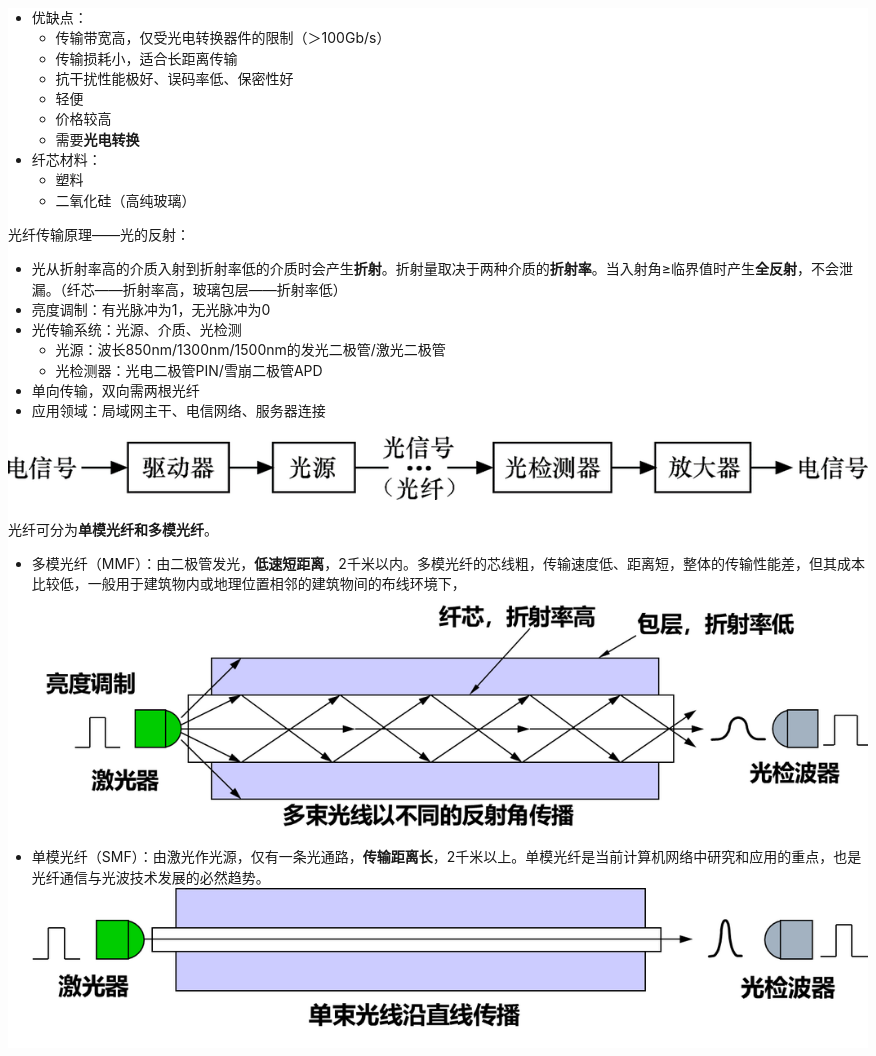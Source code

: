 - 优缺点：
  - 传输带宽高，仅受光电转换器件的限制（＞100Gb/s）
  - 传输损耗小，适合长距离传输
  - 抗干扰性能极好、误码率低、保密性好
  - 轻便
  - 价格较高
  - 需要**光电转换**
- 纤芯材料：
  - 塑料
  - 二氧化硅（高纯玻璃）

光纤传输原理——光的反射：

- 光从折射率高的介质入射到折射率低的介质时会产生**折射**。折射量取决于两种介质的**折射率**。当入射角≥临界值时产生**全反射**，不会泄漏。（纤芯——折射率高，玻璃包层——折射率低）
- 亮度调制：有光脉冲为1，无光脉冲为0
- 光传输系统：光源、介质、光检测
  - 光源：波长850nm/1300nm/1500nm的发光二极管/激光二极管
  - 光检测器：光电二极管PIN/雪崩二极管APD
- 单向传输，双向需两根光纤
- 应用领域：局域网主干、电信网络、服务器连接

![image-20221028175029079](assets/image-20221028175029079.png)

光纤可分为**单模光纤和多模光纤**。

- 多模光纤（MMF）：由二极管发光，**低速短距离**，2千米以内。多模光纤的芯线粗，传输速度低、距离短，整体的传输性能差，但其成本比较低，一般用于建筑物内或地理位置相邻的建筑物间的布线环境下，
  ![image-20221028175052189](assets/image-20221028175052189.png)
- 单模光纤（SMF）：由激光作光源，仅有一条光通路，**传输距离长**，2千米以上。单模光纤是当前计算机网络中研究和应用的重点，也是光纤通信与光波技术发展的必然趋势。
  ![image-20221028175101795](assets/image-20221028175101795.png)
